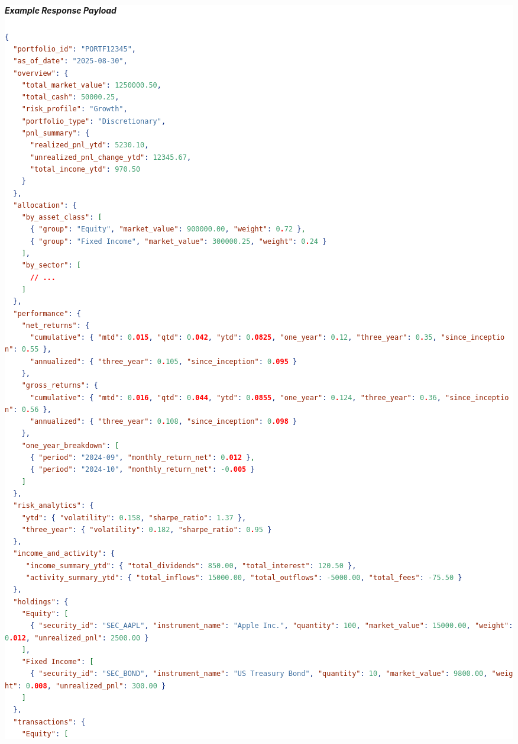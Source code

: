 ##### Example Response Payload

```json
{
  "portfolio_id": "PORTF12345",
  "as_of_date": "2025-08-30",
  "overview": {
    "total_market_value": 1250000.50,
    "total_cash": 50000.25,
    "risk_profile": "Growth",
    "portfolio_type": "Discretionary",
    "pnl_summary": {
      "realized_pnl_ytd": 5230.10,
      "unrealized_pnl_change_ytd": 12345.67,
      "total_income_ytd": 970.50
    }
  },
  "allocation": {
    "by_asset_class": [
      { "group": "Equity", "market_value": 900000.00, "weight": 0.72 },
      { "group": "Fixed Income", "market_value": 300000.25, "weight": 0.24 }
    ],
    "by_sector": [
      // ...
    ]
  },
  "performance": {
    "net_returns": {
      "cumulative": { "mtd": 0.015, "qtd": 0.042, "ytd": 0.0825, "one_year": 0.12, "three_year": 0.35, "since_inception": 0.55 },
      "annualized": { "three_year": 0.105, "since_inception": 0.095 }
    },
    "gross_returns": {
      "cumulative": { "mtd": 0.016, "qtd": 0.044, "ytd": 0.0855, "one_year": 0.124, "three_year": 0.36, "since_inception": 0.56 },
      "annualized": { "three_year": 0.108, "since_inception": 0.098 }
    },
    "one_year_breakdown": [
      { "period": "2024-09", "monthly_return_net": 0.012 },
      { "period": "2024-10", "monthly_return_net": -0.005 }
    ]
  },
  "risk_analytics": {
    "ytd": { "volatility": 0.158, "sharpe_ratio": 1.37 },
    "three_year": { "volatility": 0.182, "sharpe_ratio": 0.95 }
  },
  "income_and_activity": {
     "income_summary_ytd": { "total_dividends": 850.00, "total_interest": 120.50 },
     "activity_summary_ytd": { "total_inflows": 15000.00, "total_outflows": -5000.00, "total_fees": -75.50 }
  },
  "holdings": {
    "Equity": [
      { "security_id": "SEC_AAPL", "instrument_name": "Apple Inc.", "quantity": 100, "market_value": 15000.00, "weight": 0.012, "unrealized_pnl": 2500.00 }
    ],
    "Fixed Income": [
      { "security_id": "SEC_BOND", "instrument_name": "US Treasury Bond", "quantity": 10, "market_value": 9800.00, "weight": 0.008, "unrealized_pnl": 300.00 }
    ]
  },
  "transactions": {
    "Equity": [
```